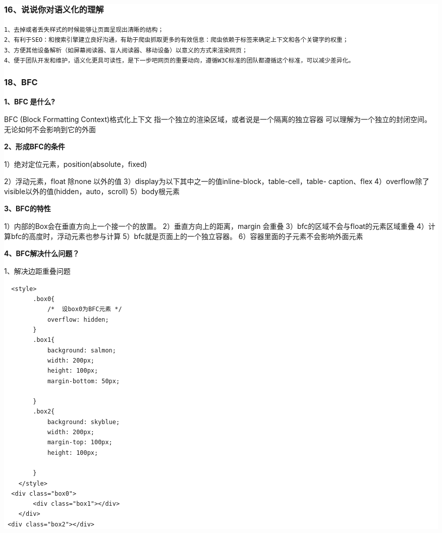 ### 16、说说你对语义化的理解

```
1、去掉或者丢失样式的时候能够让页面呈现出清晰的结构；
2、有利于SEO：和搜索引擎建立良好沟通，有助于爬虫抓取更多的有效信息：爬虫依赖于标签来确定上下文和各个关键字的权重；
3、方便其他设备解析（如屏幕阅读器、盲人阅读器、移动设备）以意义的方式来渲染网页；
4、便于团队开发和维护，语义化更具可读性，是下一步吧网页的重要动向，遵循W3C标准的团队都遵循这个标准，可以减少差异化。
```

### 18、BFC                                                                      

**1、BFC 是什么?**

 BFC (Block Formatting Context)格式化上下文 
指一个独立的渲染区域，或者说是一个隔离的独立容器
可以理解为一个独立的封闭空间。无论如何不会影响到它的外面

**2、形成BFC的条件**

1）绝对定位元素，position(absolute，fixed) 

2）浮动元素，float 除none 以外的值 
3）display为以下其中之一的值inline-block，table-cell，table- caption、flex
4）overflow除了visible以外的值(hidden，auto，scroll)
5）body根元素

**3、BFC的特性**

1）内部的Box会在垂直方向上一个接一个的放置。
2）垂直方向上的距离，margin 会重叠 
3）bfc的区域不会与float的元素区域重叠 
4）计算bfc的高度时，浮动元素也参与计算 
5）bfc就是页面上的一个独立容器。 
6）容器里面的子元素不会影响外面元素

**4、BFC解决什么问题？**

1、解决边距重叠问题

```
  <style>
        .box0{
            /*  设box0为BFC元素 */
            overflow: hidden;
        }
        .box1{
            background: salmon;
            width: 200px;
            height: 100px;
            margin-bottom: 50px;
           
        }
        .box2{
            background: skyblue;
            width: 200px;
            margin-top: 100px;
            height: 100px;
           
        }
    </style>
  <div class="box0">
        <div class="box1"></div>
    </div>
 <div class="box2"></div>
```
